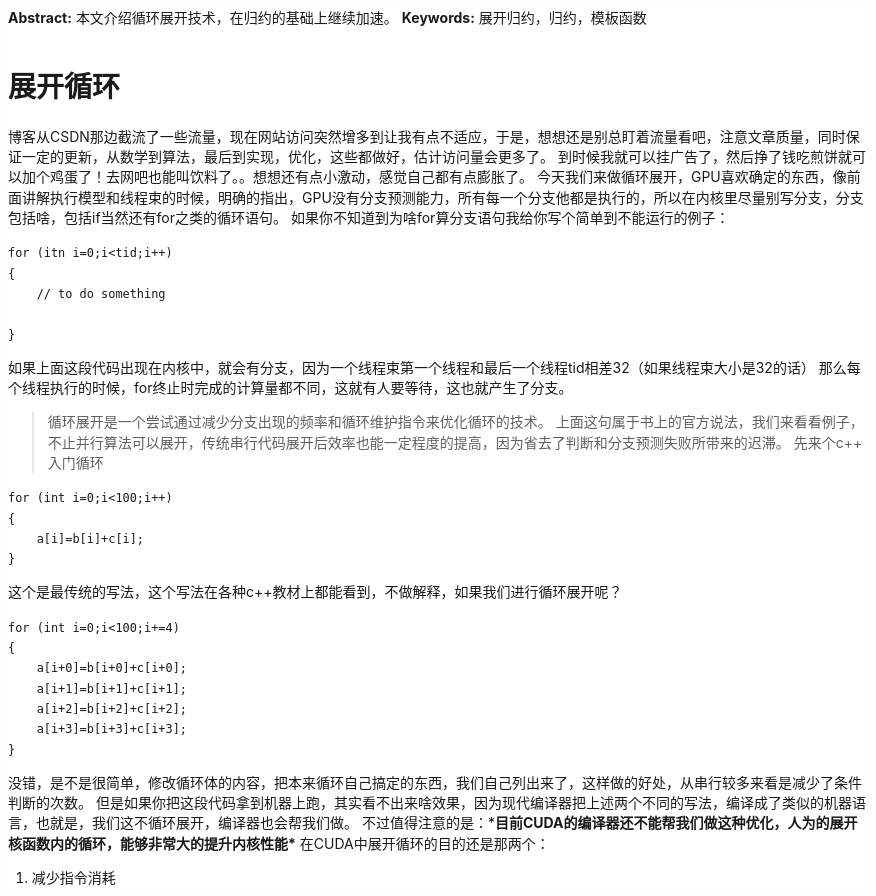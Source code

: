 

**Abstract:** 本文介绍循环展开技术，在归约的基础上继续加速。
**Keywords:** 展开归约，归约，模板函数



# 展开循环

博客从CSDN那边截流了一些流量，现在网站访问突然增多到让我有点不适应，于是，想想还是别总盯着流量看吧，注意文章质量，同时保证一定的更新，从数学到算法，最后到实现，优化，这些都做好，估计访问量会更多了。
到时候我就可以挂广告了，然后挣了钱吃煎饼就可以加个鸡蛋了！去网吧也能叫饮料了。。想想还有点小激动，感觉自己都有点膨胀了。
今天我们来做循环展开，GPU喜欢确定的东西，像前面讲解执行模型和线程束的时候，明确的指出，GPU没有分支预测能力，所有每一个分支他都是执行的，所以在内核里尽量别写分支，分支包括啥，包括if当然还有for之类的循环语句。
如果你不知道到为啥for算分支语句我给你写个简单到不能运行的例子：

```
for (itn i=0;i<tid;i++)
{
    // to do something

}
```

如果上面这段代码出现在内核中，就会有分支，因为一个线程束第一个线程和最后一个线程tid相差32（如果线程束大小是32的话） 那么每个线程执行的时候，for终止时完成的计算量都不同，这就有人要等待，这也就产生了分支。

> 循环展开是一个尝试通过减少分支出现的频率和循环维护指令来优化循环的技术。
> 上面这句属于书上的官方说法，我们来看看例子，不止并行算法可以展开，传统串行代码展开后效率也能一定程度的提高，因为省去了判断和分支预测失败所带来的迟滞。
> 先来个c++ 入门循环

```
for (int i=0;i<100;i++)
{
    a[i]=b[i]+c[i];
}
```

这个是最传统的写法，这个写法在各种c++教材上都能看到，不做解释，如果我们进行循环展开呢？

```
for (int i=0;i<100;i+=4)
{
    a[i+0]=b[i+0]+c[i+0];
    a[i+1]=b[i+1]+c[i+1];
    a[i+2]=b[i+2]+c[i+2];
    a[i+3]=b[i+3]+c[i+3];
}
```

没错，是不是很简单，修改循环体的内容，把本来循环自己搞定的东西，我们自己列出来了，这样做的好处，从串行较多来看是减少了条件判断的次数。
但是如果你把这段代码拿到机器上跑，其实看不出来啥效果，因为现代编译器把上述两个不同的写法，编译成了类似的机器语言，也就是，我们这不循环展开，编译器也会帮我们做。
不过值得注意的是：***目前CUDA的编译器还不能帮我们做这种优化，人为的展开核函数内的循环，能够非常大的提升内核性能\***
在CUDA中展开循环的目的还是那两个：

1. 减少指令消耗

